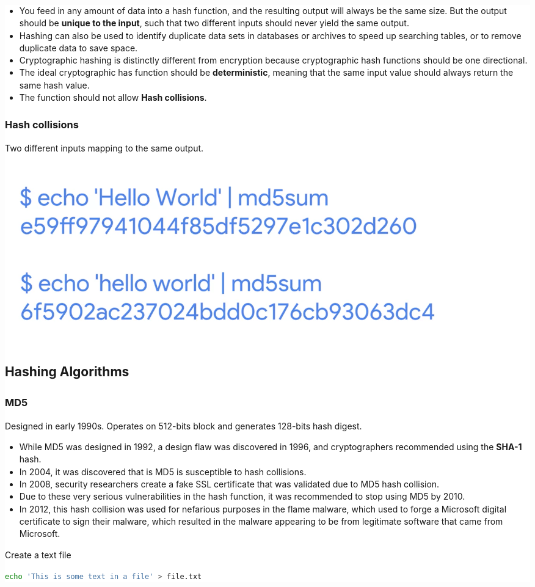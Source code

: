   + You feed in any amount of data into a hash function, and the resulting output will always be the same size. But the output should be **unique to the input**, such that two different inputs should never yield the same output.
  + Hashing can also be used to identify duplicate data sets in databases or archives to speed up searching tables, or to remove duplicate data to save space.
  + Cryptographic hashing is distinctly different from encryption because cryptographic hash functions should be one directional.
+ The ideal cryptographic has function should be **deterministic**, meaning that the same input value should always return the same hash value.
+ The function should not allow **Hash collisions**.

### Hash collisions

Two different inputs mapping to the same output.

![](images/Pasted%20image%2020221012161018.png)

## Hashing Algorithms

### MD5

Designed in early 1990s. Operates on 512-bits block and generates 128-bits hash digest.

  + While MD5 was designed in 1992, a design flaw was discovered in 1996, and cryptographers recommended using the **SHA-1** hash.
  + In 2004, it was discovered that is MD5 is susceptible to hash collisions.
  + In 2008, security researchers create a fake SSL certificate that was validated due to MD5 hash collision.
  + Due to these very serious vulnerabilities in the hash function, it was recommended to stop using MD5 by 2010.
  + In 2012, this hash collision was used for nefarious purposes in the flame malware, which used to forge a Microsoft digital certificate to sign their malware, which resulted in the malware appearing to be from legitimate software that came from Microsoft.

Create a text file

```bash
echo 'This is some text in a file' > file.txt
```
